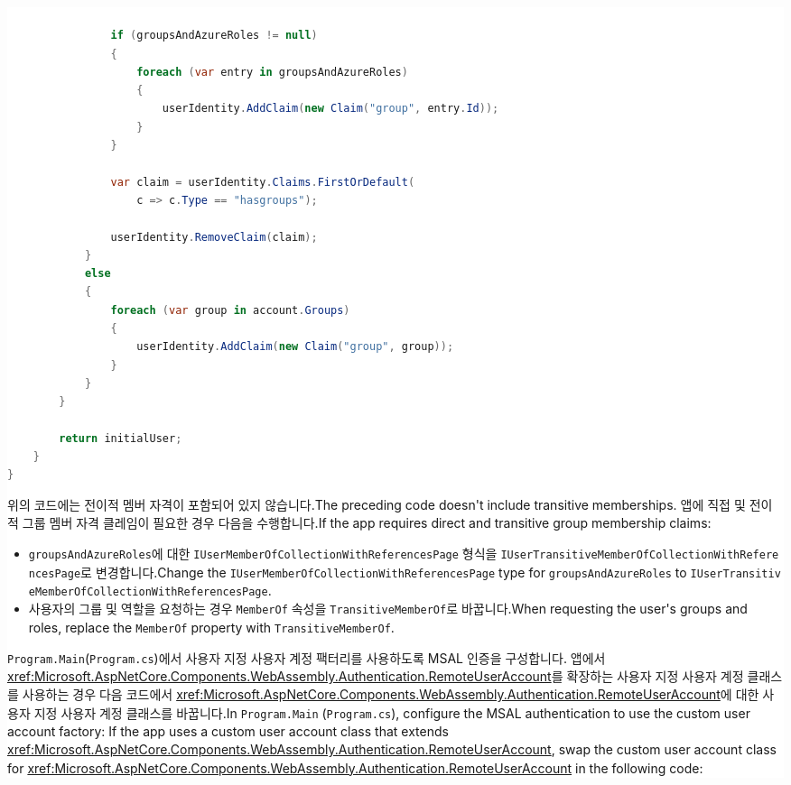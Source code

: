 ```csharp

                if (groupsAndAzureRoles != null)
                {
                    foreach (var entry in groupsAndAzureRoles)
                    {
                        userIdentity.AddClaim(new Claim("group", entry.Id));
                    }
                }

                var claim = userIdentity.Claims.FirstOrDefault(
                    c => c.Type == "hasgroups");

                userIdentity.RemoveClaim(claim);
            }
            else
            {
                foreach (var group in account.Groups)
                {
                    userIdentity.AddClaim(new Claim("group", group));
                }
            }
        }

        return initialUser;
    }
}
```

<span data-ttu-id="e3e7d-148">위의 코드에는 전이적 멤버 자격이 포함되어 있지 않습니다.</span><span class="sxs-lookup"><span data-stu-id="e3e7d-148">The preceding code doesn't include transitive memberships.</span></span> <span data-ttu-id="e3e7d-149">앱에 직접 및 전이적 그룹 멤버 자격 클레임이 필요한 경우 다음을 수행합니다.</span><span class="sxs-lookup"><span data-stu-id="e3e7d-149">If the app requires direct and transitive group membership claims:</span></span>

* <span data-ttu-id="e3e7d-150">`groupsAndAzureRoles`에 대한 `IUserMemberOfCollectionWithReferencesPage` 형식을 `IUserTransitiveMemberOfCollectionWithReferencesPage`로 변경합니다.</span><span class="sxs-lookup"><span data-stu-id="e3e7d-150">Change the `IUserMemberOfCollectionWithReferencesPage` type for `groupsAndAzureRoles` to `IUserTransitiveMemberOfCollectionWithReferencesPage`.</span></span>
* <span data-ttu-id="e3e7d-151">사용자의 그룹 및 역할을 요청하는 경우 `MemberOf` 속성을 `TransitiveMemberOf`로 바꿉니다.</span><span class="sxs-lookup"><span data-stu-id="e3e7d-151">When requesting the user's groups and roles, replace the `MemberOf` property with `TransitiveMemberOf`.</span></span>

<span data-ttu-id="e3e7d-152">`Program.Main`(`Program.cs`)에서 사용자 지정 사용자 계정 팩터리를 사용하도록 MSAL 인증을 구성합니다. 앱에서 <xref:Microsoft.AspNetCore.Components.WebAssembly.Authentication.RemoteUserAccount>를 확장하는 사용자 지정 사용자 계정 클래스를 사용하는 경우 다음 코드에서 <xref:Microsoft.AspNetCore.Components.WebAssembly.Authentication.RemoteUserAccount>에 대한 사용자 지정 사용자 계정 클래스를 바꿉니다.</span><span class="sxs-lookup"><span data-stu-id="e3e7d-152">In `Program.Main` (`Program.cs`), configure the MSAL authentication to use the custom user account factory: If the app uses a custom user account class that extends <xref:Microsoft.AspNetCore.Components.WebAssembly.Authentication.RemoteUserAccount>, swap the custom user account class for <xref:Microsoft.AspNetCore.Components.WebAssembly.Authentication.RemoteUserAccount> in the following code:</span></span>
